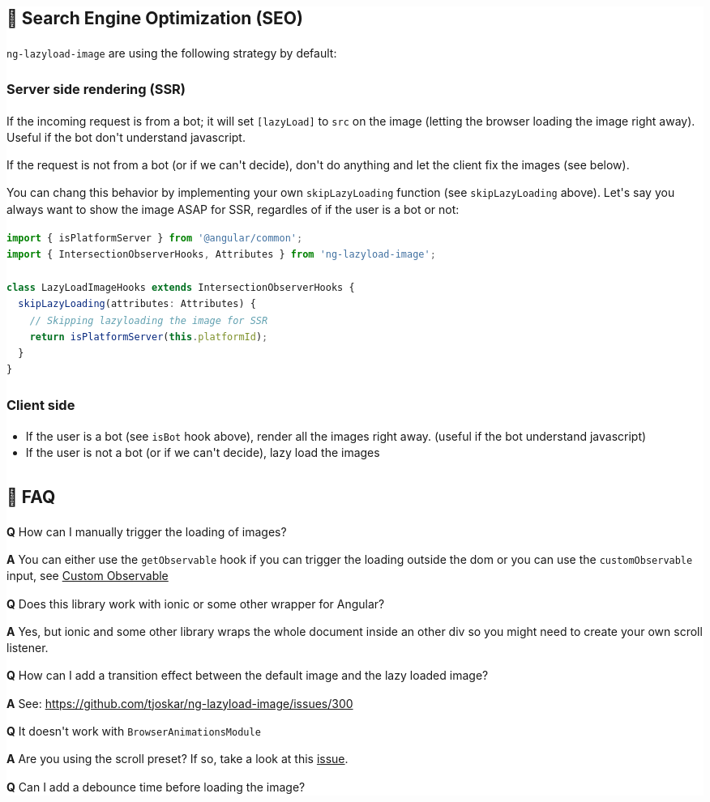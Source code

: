 ## 🔎 Search Engine Optimization (SEO) <a name = "seo"></a>

`ng-lazyload-image` are using the following strategy by default:

### Server side rendering (SSR)

If the incoming request is from a bot; it will set `[lazyLoad]` to `src` on the image (letting the browser loading the image right away). Useful if the bot don't understand javascript.

If the request is not from a bot (or if we can't decide), don't do anything and let the client fix the images (see below).

You can chang this behavior by implementing your own `skipLazyLoading` function (see `skipLazyLoading` above). Let's say you always want to show the image ASAP for SSR, regardles of if the user is a bot or not:

```ts
import { isPlatformServer } from '@angular/common';
import { IntersectionObserverHooks, Attributes } from 'ng-lazyload-image';

class LazyLoadImageHooks extends IntersectionObserverHooks {
  skipLazyLoading(attributes: Attributes) {
    // Skipping lazyloading the image for SSR
    return isPlatformServer(this.platformId); 
  }
}
```

### Client side

- If the user is a bot (see `isBot` hook above), render all the images right away. (useful if the bot understand javascript)
- If the user is not a bot (or if we can't decide), lazy load the images

## 🤔 FAQ <a name = "faq"></a>

**Q** How can I manually trigger the loading of images?

**A** You can either use the `getObservable` hook if you can trigger the loading outside the dom or you can use the `customObservable` input, see [Custom Observable](#custom-observable)

**Q** Does this library work with ionic or some other wrapper for Angular?

**A** Yes, but ionic and some other library wraps the whole document inside an other div so you might need to create your own scroll listener.

**Q** How can I add a transition effect between the default image and the lazy loaded image?

**A** See: https://github.com/tjoskar/ng-lazyload-image/issues/300

**Q** It doesn't work with `BrowserAnimationsModule`

**A** Are you using the scroll preset? If so, take a look at this [issue](https://github.com/tjoskar/ng-lazyload-image/issues/438).

**Q** Can I add a debounce time before loading the image?
